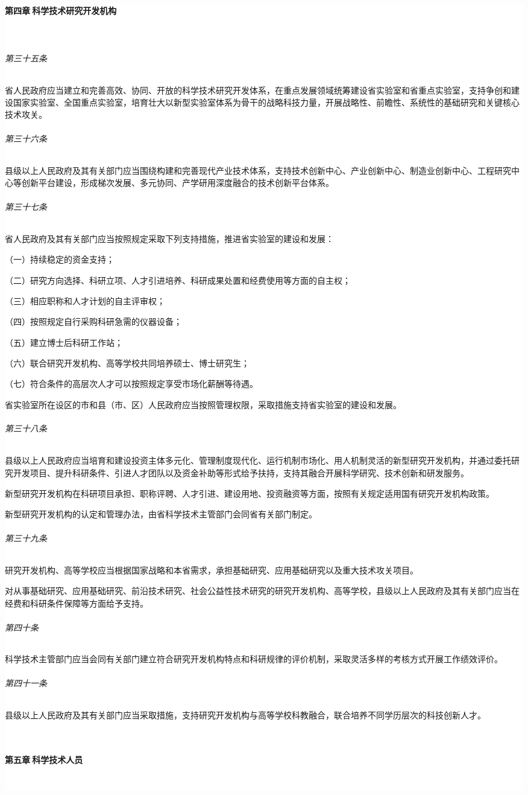 #### 第四章 科学技术研究开发机构

​

###### 第三十五条

省人民政府应当建立和完善高效、协同、开放的科学技术研究开发体系，在重点发展领域统筹建设省实验室和省重点实验室，支持争创和建设国家实验室、全国重点实验室，培育壮大以新型实验室体系为骨干的战略科技力量，开展战略性、前瞻性、系统性的基础研究和关键核心技术攻关。

###### 第三十六条

县级以上人民政府及其有关部门应当围绕构建和完善现代产业技术体系，支持技术创新中心、产业创新中心、制造业创新中心、工程研究中心等创新平台建设，形成梯次发展、多元协同、产学研用深度融合的技术创新平台体系。

###### 第三十七条

省人民政府及其有关部门应当按照规定采取下列支持措施，推进省实验室的建设和发展：

（一）持续稳定的资金支持；

（二）研究方向选择、科研立项、人才引进培养、科研成果处置和经费使用等方面的自主权；

（三）相应职称和人才计划的自主评审权；

（四）按照规定自行采购科研急需的仪器设备；

（五）建立博士后科研工作站；

（六）联合研究开发机构、高等学校共同培养硕士、博士研究生；

（七）符合条件的高层次人才可以按照规定享受市场化薪酬等待遇。

省实验室所在设区的市和县（市、区）人民政府应当按照管理权限，采取措施支持省实验室的建设和发展。

###### 第三十八条

县级以上人民政府应当培育和建设投资主体多元化、管理制度现代化、运行机制市场化、用人机制灵活的新型研究开发机构，并通过委托研究开发项目、提升科研条件、引进人才团队以及资金补助等形式给予扶持，支持其融合开展科学研究、技术创新和研发服务。

新型研究开发机构在科研项目承担、职称评聘、人才引进、建设用地、投资融资等方面，按照有关规定适用国有研究开发机构政策。

新型研究开发机构的认定和管理办法，由省科学技术主管部门会同省有关部门制定。

###### 第三十九条

研究开发机构、高等学校应当根据国家战略和本省需求，承担基础研究、应用基础研究以及重大技术攻关项目。

对从事基础研究、应用基础研究、前沿技术研究、社会公益性技术研究的研究开发机构、高等学校，县级以上人民政府及其有关部门应当在经费和科研条件保障等方面给予支持。

###### 第四十条

科学技术主管部门应当会同有关部门建立符合研究开发机构特点和科研规律的评价机制，采取灵活多样的考核方式开展工作绩效评价。

###### 第四十一条

县级以上人民政府及其有关部门应当采取措施，支持研究开发机构与高等学校科教融合，联合培养不同学历层次的科技创新人才。

​

#### 第五章 科学技术人员

​
